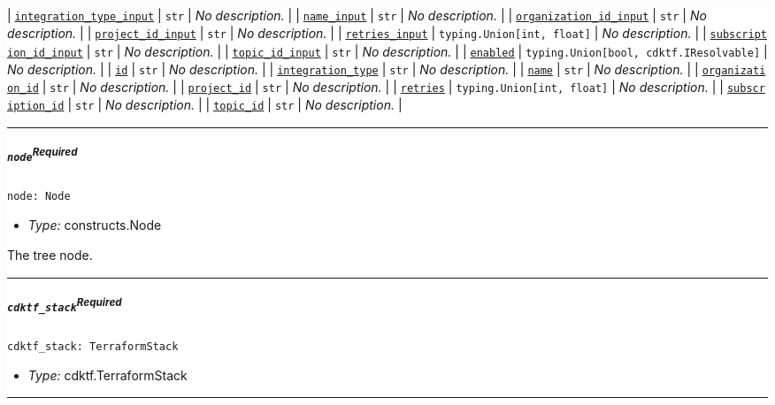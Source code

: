 | <code><a href="#rhizo-co-terraform-provider-lacework.integrationGcpPubSubAuditLog.IntegrationGcpPubSubAuditLog.property.integrationTypeInput">integration_type_input</a></code> | <code>str</code> | *No description.* |
| <code><a href="#rhizo-co-terraform-provider-lacework.integrationGcpPubSubAuditLog.IntegrationGcpPubSubAuditLog.property.nameInput">name_input</a></code> | <code>str</code> | *No description.* |
| <code><a href="#rhizo-co-terraform-provider-lacework.integrationGcpPubSubAuditLog.IntegrationGcpPubSubAuditLog.property.organizationIdInput">organization_id_input</a></code> | <code>str</code> | *No description.* |
| <code><a href="#rhizo-co-terraform-provider-lacework.integrationGcpPubSubAuditLog.IntegrationGcpPubSubAuditLog.property.projectIdInput">project_id_input</a></code> | <code>str</code> | *No description.* |
| <code><a href="#rhizo-co-terraform-provider-lacework.integrationGcpPubSubAuditLog.IntegrationGcpPubSubAuditLog.property.retriesInput">retries_input</a></code> | <code>typing.Union[int, float]</code> | *No description.* |
| <code><a href="#rhizo-co-terraform-provider-lacework.integrationGcpPubSubAuditLog.IntegrationGcpPubSubAuditLog.property.subscriptionIdInput">subscription_id_input</a></code> | <code>str</code> | *No description.* |
| <code><a href="#rhizo-co-terraform-provider-lacework.integrationGcpPubSubAuditLog.IntegrationGcpPubSubAuditLog.property.topicIdInput">topic_id_input</a></code> | <code>str</code> | *No description.* |
| <code><a href="#rhizo-co-terraform-provider-lacework.integrationGcpPubSubAuditLog.IntegrationGcpPubSubAuditLog.property.enabled">enabled</a></code> | <code>typing.Union[bool, cdktf.IResolvable]</code> | *No description.* |
| <code><a href="#rhizo-co-terraform-provider-lacework.integrationGcpPubSubAuditLog.IntegrationGcpPubSubAuditLog.property.id">id</a></code> | <code>str</code> | *No description.* |
| <code><a href="#rhizo-co-terraform-provider-lacework.integrationGcpPubSubAuditLog.IntegrationGcpPubSubAuditLog.property.integrationType">integration_type</a></code> | <code>str</code> | *No description.* |
| <code><a href="#rhizo-co-terraform-provider-lacework.integrationGcpPubSubAuditLog.IntegrationGcpPubSubAuditLog.property.name">name</a></code> | <code>str</code> | *No description.* |
| <code><a href="#rhizo-co-terraform-provider-lacework.integrationGcpPubSubAuditLog.IntegrationGcpPubSubAuditLog.property.organizationId">organization_id</a></code> | <code>str</code> | *No description.* |
| <code><a href="#rhizo-co-terraform-provider-lacework.integrationGcpPubSubAuditLog.IntegrationGcpPubSubAuditLog.property.projectId">project_id</a></code> | <code>str</code> | *No description.* |
| <code><a href="#rhizo-co-terraform-provider-lacework.integrationGcpPubSubAuditLog.IntegrationGcpPubSubAuditLog.property.retries">retries</a></code> | <code>typing.Union[int, float]</code> | *No description.* |
| <code><a href="#rhizo-co-terraform-provider-lacework.integrationGcpPubSubAuditLog.IntegrationGcpPubSubAuditLog.property.subscriptionId">subscription_id</a></code> | <code>str</code> | *No description.* |
| <code><a href="#rhizo-co-terraform-provider-lacework.integrationGcpPubSubAuditLog.IntegrationGcpPubSubAuditLog.property.topicId">topic_id</a></code> | <code>str</code> | *No description.* |

---

##### `node`<sup>Required</sup> <a name="node" id="rhizo-co-terraform-provider-lacework.integrationGcpPubSubAuditLog.IntegrationGcpPubSubAuditLog.property.node"></a>

```python
node: Node
```

- *Type:* constructs.Node

The tree node.

---

##### `cdktf_stack`<sup>Required</sup> <a name="cdktf_stack" id="rhizo-co-terraform-provider-lacework.integrationGcpPubSubAuditLog.IntegrationGcpPubSubAuditLog.property.cdktfStack"></a>

```python
cdktf_stack: TerraformStack
```

- *Type:* cdktf.TerraformStack

---